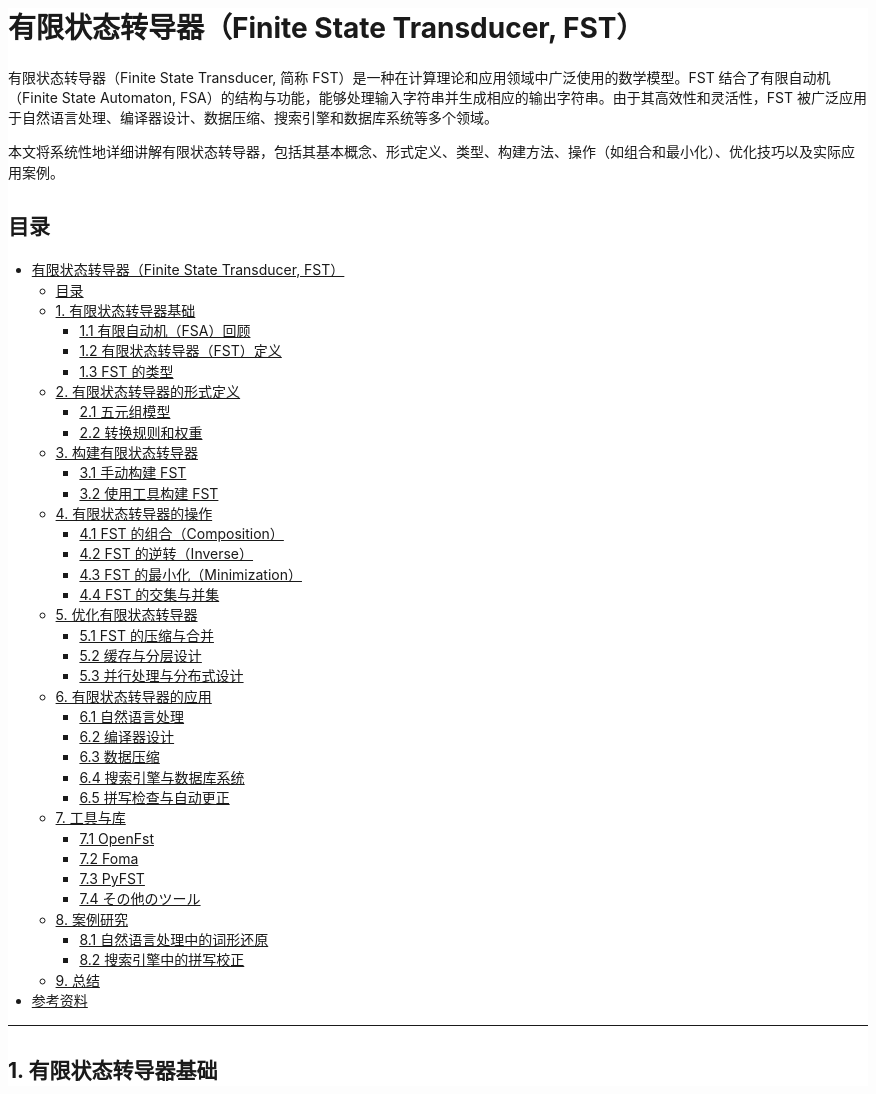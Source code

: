 # 有限状态转导器（Finite State Transducer, FST）

有限状态转导器（Finite State Transducer, 简称 FST）是一种在计算理论和应用领域中广泛使用的数学模型。FST 结合了有限自动机（Finite State Automaton, FSA）的结构与功能，能够处理输入字符串并生成相应的输出字符串。由于其高效性和灵活性，FST 被广泛应用于自然语言处理、编译器设计、数据压缩、搜索引擎和数据库系统等多个领域。

本文将系统性地详细讲解有限状态转导器，包括其基本概念、形式定义、类型、构建方法、操作（如组合和最小化）、优化技巧以及实际应用案例。

## 目录

- [有限状态转导器（Finite State Transducer, FST）](#有限状态转导器finite-state-transducer-fst)
  - [目录](#目录)
  - [1. 有限状态转导器基础](#1-有限状态转导器基础)
    - [1.1 有限自动机（FSA）回顾](#11-有限自动机fsa回顾)
    - [1.2 有限状态转导器（FST）定义](#12-有限状态转导器fst定义)
    - [1.3 FST 的类型](#13-fst-的类型)
  - [2. 有限状态转导器的形式定义](#2-有限状态转导器的形式定义)
    - [2.1 五元组模型](#21-五元组模型)
    - [2.2 转换规则和权重](#22-转换规则和权重)
  - [3. 构建有限状态转导器](#3-构建有限状态转导器)
    - [3.1 手动构建 FST](#31-手动构建-fst)
    - [3.2 使用工具构建 FST](#32-使用工具构建-fst)
  - [4. 有限状态转导器的操作](#4-有限状态转导器的操作)
    - [4.1 FST 的组合（Composition）](#41-fst-的组合composition)
    - [4.2 FST 的逆转（Inverse）](#42-fst-的逆转inverse)
    - [4.3 FST 的最小化（Minimization）](#43-fst-的最小化minimization)
    - [4.4 FST 的交集与并集](#44-fst-的交集与并集)
  - [5. 优化有限状态转导器](#5-优化有限状态转导器)
    - [5.1 FST 的压缩与合并](#51-fst-的压缩与合并)
    - [5.2 缓存与分层设计](#52-缓存与分层设计)
    - [5.3 并行处理与分布式设计](#53-并行处理与分布式设计)
  - [6. 有限状态转导器的应用](#6-有限状态转导器的应用)
    - [6.1 自然语言处理](#61-自然语言处理)
    - [6.2 编译器设计](#62-编译器设计)
    - [6.3 数据压缩](#63-数据压缩)
    - [6.4 搜索引擎与数据库系统](#64-搜索引擎与数据库系统)
    - [6.5 拼写检查与自动更正](#65-拼写检查与自动更正)
  - [7. 工具与库](#7-工具与库)
    - [7.1 OpenFst](#71-openfst)
    - [7.2 Foma](#72-foma)
    - [7.3 PyFST](#73-pyfst)
    - [7.4 その他のツール](#74-その他のツール)
  - [8. 案例研究](#8-案例研究)
    - [8.1 自然语言处理中的词形还原](#81-自然语言处理中的词形还原)
    - [8.2 搜索引擎中的拼写校正](#82-搜索引擎中的拼写校正)
  - [9. 总结](#9-总结)
- [参考资料](#参考资料)

---

## 1. 有限状态转导器基础
